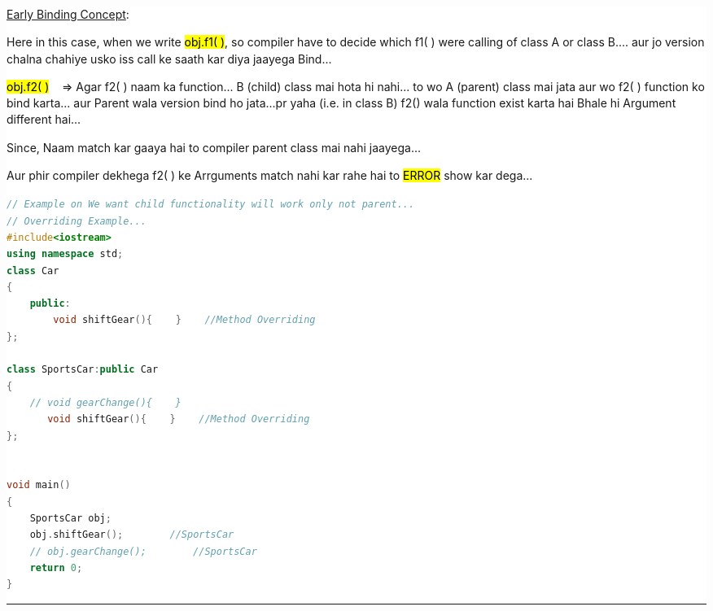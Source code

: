 <u>Early Binding Concept</u>:

Here in this case, when we write <mark>obj.f1( )</mark>, so compiler have to decide which f1( ) were calling of class A or class B.... aur jo version chalna chahiye usko iss call ke saath kar diya jaayega Bind...

<mark>obj.f2( )</mark>    => Agar f2( ) naam ka function... B (child) class mai hota hi nahi... to wo A (parent) class mai jata aur wo f2( ) function ko bind karta... aur Parent wala version bind ho jata...pr yaha (i.e. in class B) f2() wala function exist karta hai Bhale hi Argument different hai...

Since, Naam match kar gaaya hai to compiler parent class mai nahi jaayega...

Aur phir compiler dekhega f2( ) ke Arrguments match nahi kar rahe hai to <mark>ERROR</mark> show kar dega...

```cpp
// Example on We want child functionality will work only not parent...
// Overriding Example...
#include<iostream>
using namespace std;
class Car
{
    public:
        void shiftGear(){    }    //Method Overriding
};

class SportsCar:public Car
{
    // void gearChange(){    }
       void shiftGear(){    }    //Method Overriding
};


void main()
{
    SportsCar obj;
    obj.shiftGear();        //SportsCar
    // obj.gearChange();        //SportsCar
    return 0;
}
```

-------------
